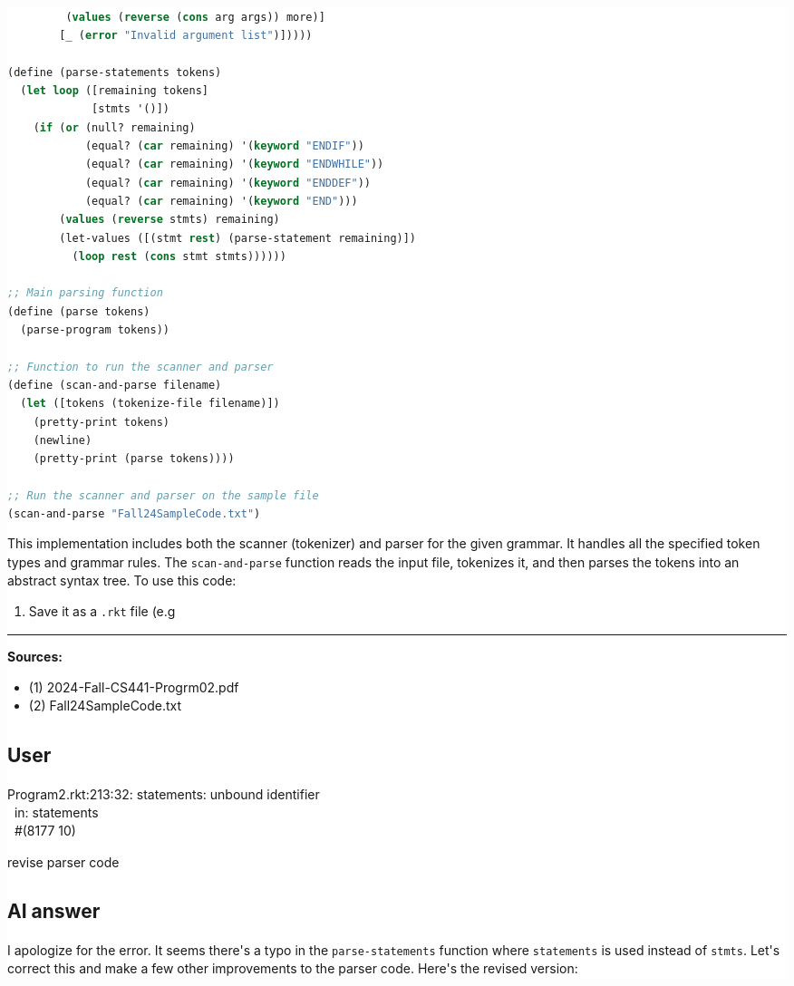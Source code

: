 ```lisp
         (values (reverse (cons arg args)) more)]
        [_ (error "Invalid argument list")]))))

(define (parse-statements tokens)
  (let loop ([remaining tokens]
             [stmts '()])
    (if (or (null? remaining)
            (equal? (car remaining) '(keyword "ENDIF"))
            (equal? (car remaining) '(keyword "ENDWHILE"))
            (equal? (car remaining) '(keyword "ENDDEF"))
            (equal? (car remaining) '(keyword "END")))
        (values (reverse stmts) remaining)
        (let-values ([(stmt rest) (parse-statement remaining)])
          (loop rest (cons stmt stmts))))))

;; Main parsing function
(define (parse tokens)
  (parse-program tokens))

;; Function to run the scanner and parser
(define (scan-and-parse filename)
  (let ([tokens (tokenize-file filename)])
    (pretty-print tokens)
    (newline)
    (pretty-print (parse tokens))))

;; Run the scanner and parser on the sample file
(scan-and-parse "Fall24SampleCode.txt")
```

This implementation includes both the scanner (tokenizer) and parser for the given grammar. It handles all the specified token types and grammar rules. The `scan-and-parse` function reads the input file, tokenizes it, and then parses the tokens into an abstract syntax tree. To use this code:

1.  Save it as a `.rkt` file (e.g

---
**Sources:**
- (1) 2024-Fall-CS441-Progrm02.pdf
- (2) Fall24SampleCode.txt



## User
Program2.rkt:213:32: statements: unbound identifier  
  in: statements  
  #(8177 10)  
  
revise parser code

## AI answer
I apologize for the error. It seems there's a typo in the `parse-statements` function where `statements` is used instead of `stmts`. Let's correct this and make a few other improvements to the parser code. Here's the revised version:
